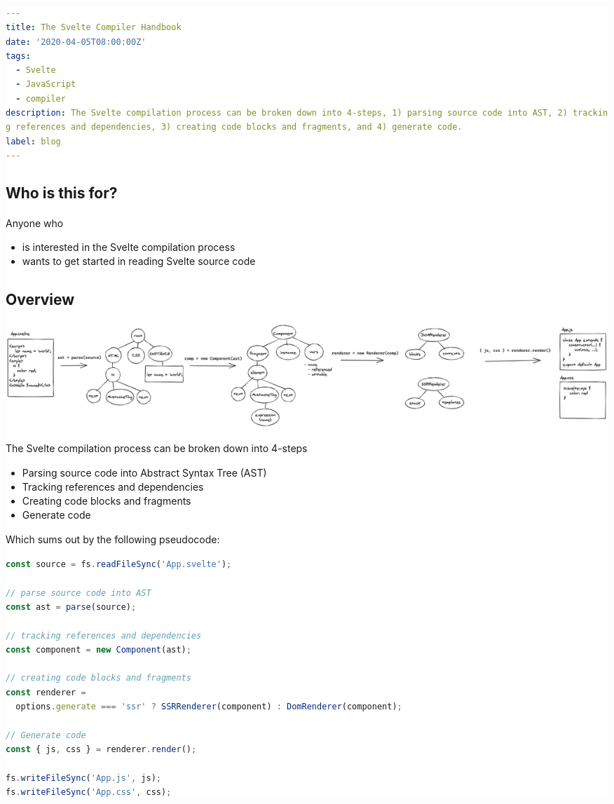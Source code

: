 ```yaml
---
title: The Svelte Compiler Handbook
date: '2020-04-05T08:00:00Z'
tags: 
  - Svelte
  - JavaScript
  - compiler
description: The Svelte compilation process can be broken down into 4-steps, 1) parsing source code into AST, 2) tracking references and dependencies, 3) creating code blocks and fragments, and 4) generate code.
label: blog
---
```


## Who is this for?

Anyone who 
- is interested in the Svelte compilation process
- wants to get started in reading Svelte source code

## Overview

![Overview](./images/overview.png)

The Svelte compilation process can be broken down into 4-steps

- Parsing source code into Abstract Syntax Tree (AST)
- Tracking references and dependencies
- Creating code blocks and fragments
- Generate code

Which sums out by the following pseudocode:

```js
const source = fs.readFileSync('App.svelte');

// parse source code into AST
const ast = parse(source);

// tracking references and dependencies
const component = new Component(ast);

// creating code blocks and fragments
const renderer =
  options.generate === 'ssr' ? SSRRenderer(component) : DomRenderer(component);

// Generate code
const { js, css } = renderer.render();

fs.writeFileSync('App.js', js);
fs.writeFileSync('App.css', css);
```
